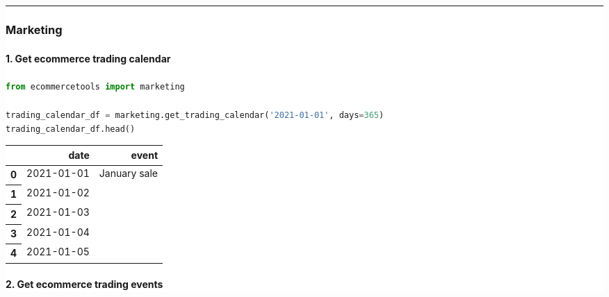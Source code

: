
---
### Marketing

#### 1. Get ecommerce trading calendar

```python
from ecommercetools import marketing

trading_calendar_df = marketing.get_trading_calendar('2021-01-01', days=365)
trading_calendar_df.head()
```

<table>
  <thead>
    <tr style="text-align: right;">
      <th></th>
      <th>date</th>
      <th>event</th>
    </tr>
  </thead>
  <tbody>
    <tr>
      <th>0</th>
      <td>2021-01-01</td>
      <td>January sale</td>
    </tr>
    <tr>
      <th>1</th>
      <td>2021-01-02</td>
      <td></td>
    </tr>
    <tr>
      <th>2</th>
      <td>2021-01-03</td>
      <td></td>
    </tr>
    <tr>
      <th>3</th>
      <td>2021-01-04</td>
      <td></td>
    </tr>
    <tr>
      <th>4</th>
      <td>2021-01-05</td>
      <td></td>
    </tr>
  </tbody>
</table>


#### 2. Get ecommerce trading events
